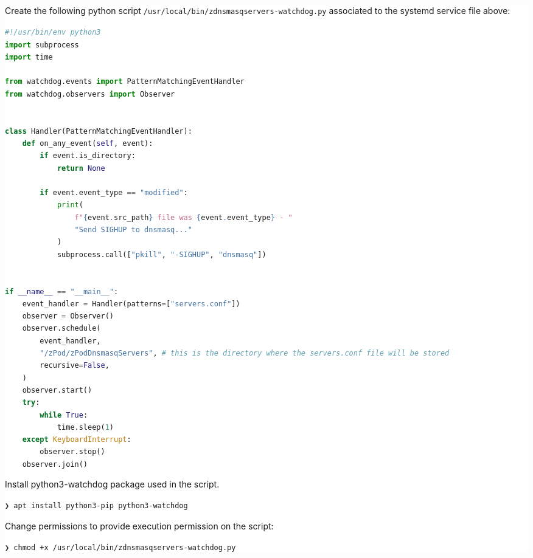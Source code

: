 Create the following python script `/usr/local/bin/zdnsmasqservers-watchdog.py` associated to the systemd service file above:

```python title="/usr/local/bin/zdnsmasqservers-watchdog.py"
#!/usr/bin/env python3
import subprocess
import time

from watchdog.events import PatternMatchingEventHandler
from watchdog.observers import Observer


class Handler(PatternMatchingEventHandler):
    def on_any_event(self, event):
        if event.is_directory:
            return None

        if event.event_type == "modified":
            print(
                f"{event.src_path} file was {event.event_type} - "
                "Send SIGHUP to dnsmasq..."
            )
            subprocess.call(["pkill", "-SIGHUP", "dnsmasq"])


if __name__ == "__main__":
    event_handler = Handler(patterns=["servers.conf"])
    observer = Observer()
    observer.schedule(
        event_handler,
        "/zPod/zPodDnsmasqServers", # this is the directory where the servers.conf file will be stored
        recursive=False,
    )
    observer.start()
    try:
        while True:
            time.sleep(1)
    except KeyboardInterrupt:
        observer.stop()
    observer.join()
```

Install python3-watchdog package used in the script.

``` { data-copy="apt install python3-pip python3-watchdog" }
❯ apt install python3-pip python3-watchdog
```

Change permissions to provide execution permission on the script:

``` { data-copy="chmod +x /usr/local/bin/zdnsmasqservers-watchdog.py" }
❯ chmod +x /usr/local/bin/zdnsmasqservers-watchdog.py
```
